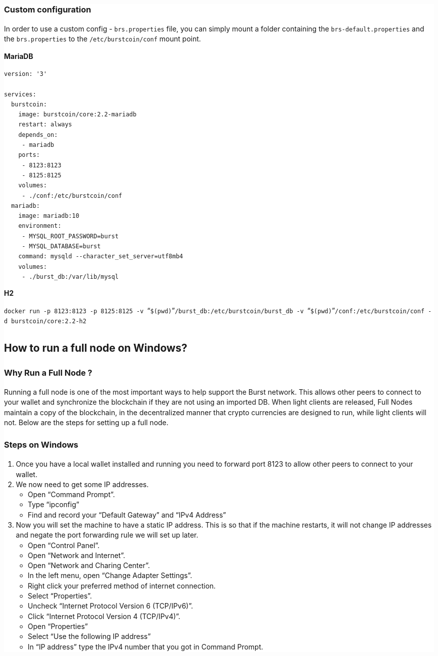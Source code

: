 ### Custom configuration

In order to use a custom config - `brs.properties` file, you can simply mount a folder containing the `brs-default.properties` and the `brs.properties` to the `/etc/burstcoin/conf` mount point.

**MariaDB**

    version: '3'

    services:
      burstcoin:
        image: burstcoin/core:2.2-mariadb
        restart: always
        depends_on:
         - mariadb
        ports:
         - 8123:8123
         - 8125:8125
        volumes:
         - ./conf:/etc/burstcoin/conf
      mariadb:
        image: mariadb:10
        environment:
         - MYSQL_ROOT_PASSWORD=burst
         - MYSQL_DATABASE=burst
        command: mysqld --character_set_server=utf8mb4
        volumes:
         - ./burst_db:/var/lib/mysql

**H2**

`docker run -p 8123:8123 -p 8125:8125 -v `“`$(pwd)`”`/burst_db:/etc/burstcoin/burst_db -v `“`$(pwd)`”`/conf:/etc/burstcoin/conf -d burstcoin/core:2.2-h2`

How to run a full node on Windows?
----------------------------------

### Why Run a Full Node ?

Running a full node is one of the most important ways to help support the Burst network. This allows other peers to connect to your wallet and synchronize the blockchain if they are not using an imported DB. When light clients are released, Full Nodes maintain a copy of the blockchain, in the decentralized manner that crypto currencies are designed to run, while light clients will not. Below are the steps for setting up a full node.

### Steps on Windows

1.  Once you have a local wallet installed and running you need to forward port 8123 to allow other peers to connect to your wallet.
2.  We now need to get some IP addresses.
    -   Open “Command Prompt”.
    -   Type “ipconfig”
    -   Find and record your “Default Gateway” and “IPv4 Address”
3.  Now you will set the machine to have a static IP address. This is so that if the machine restarts, it will not change IP addresses and negate the port forwarding rule we will set up later.
    -   Open “Control Panel”.
    -   Open “Network and Internet”.
    -   Open “Network and Charing Center”.
    -   In the left menu, open “Change Adapter Settings”.
    -   Right click your preferred method of internet connection.
    -   Select “Properties”.
    -   Uncheck “Internet Protocol Version 6 (TCP/IPv6)”.
    -   Click “Internet Protocol Version 4 (TCP/IPv4)”.
    -   Open “Properties”
    -   Select “Use the following IP address”
    -   In “IP address” type the IPv4 number that you got in Command Prompt.